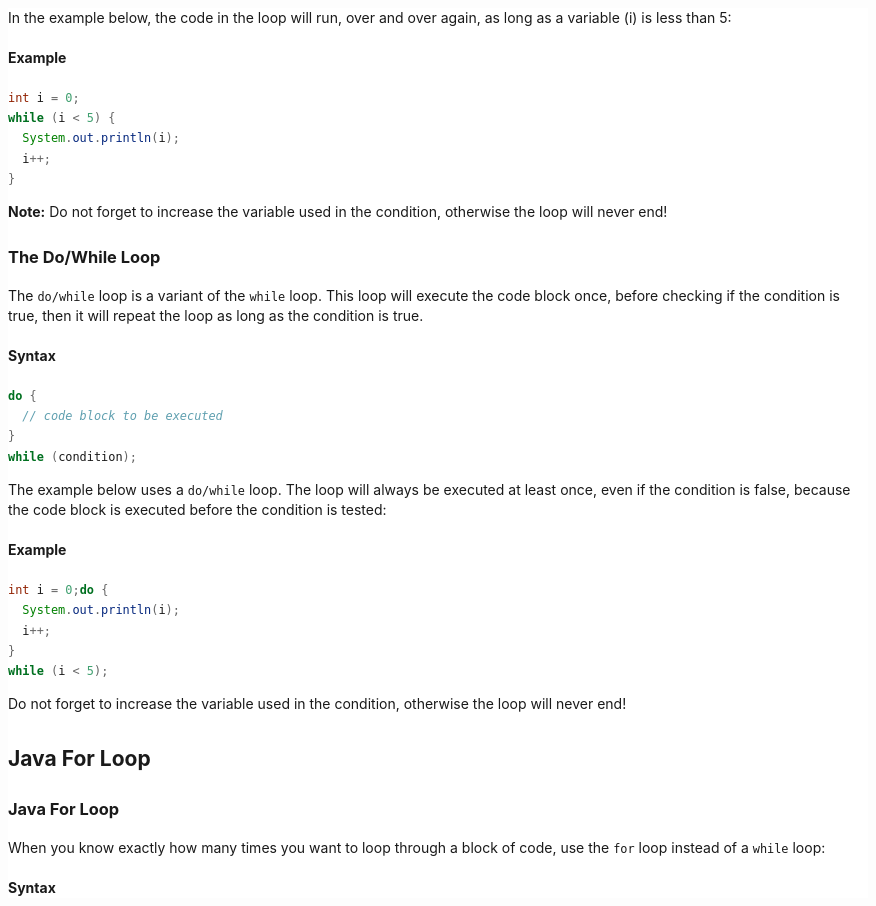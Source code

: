 In the example below, the code in the loop will run, over and over again, as long as a variable (i) is less than 5:

#### Example

```java
int i = 0;
while (i < 5) {
  System.out.println(i);
  i++;
}
```

**Note:** Do not forget to increase the variable used in the condition, otherwise the loop will never end!

### The Do/While Loop

The `do/while` loop is a variant of the `while` loop. This loop will execute the code block once, before checking if the condition is true, then it will repeat the loop as long as the condition is true.

#### Syntax

```java
do {
  // code block to be executed
}
while (condition);
```

The example below uses a `do/while` loop. The loop will always be executed at least once, even if the condition is false, because the code block is executed before the condition is tested:

#### Example

```java
int i = 0;do {
  System.out.println(i);
  i++;
}
while (i < 5);
```

Do not forget to increase the variable used in the condition, otherwise the loop will never end!

## Java For Loop

### Java For Loop

When you know exactly how many times you want to loop through a block of code, use the `for` loop instead of a `while` loop:

#### Syntax
